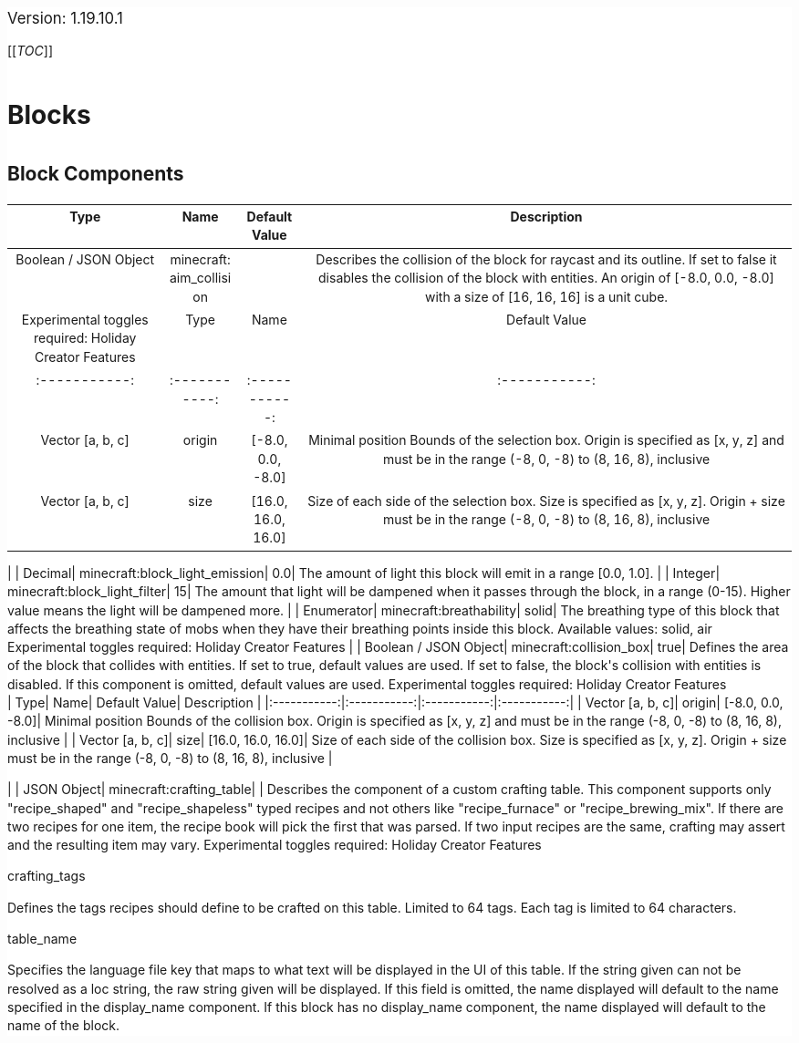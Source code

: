 <big>Version: 1.19.10.1</big>

[[_TOC_]]

# Blocks



## Block Components

| Type| Name| Default Value| Description |
|:-----------:|:-----------:|:-----------:|:-----------:|
| Boolean / JSON Object| minecraft:aim_collision| | Describes the collision of the block for raycast and its outline. If set to false it disables the collision of the block with entities. An origin of [-8.0, 0.0, -8.0] with a size of [16, 16, 16] is a unit cube.
Experimental toggles required: Holiday Creator Features<br/>| Type| Name| Default Value| Description |
|:-----------:|:-----------:|:-----------:|:-----------:|
| Vector [a, b, c]| origin| [-8.0, 0.0, -8.0]| Minimal position Bounds of the selection box. Origin is specified as [x, y, z] and must be in the range (-8, 0, -8) to (8, 16, 8), inclusive |
| Vector [a, b, c]| size| [16.0, 16.0, 16.0]| Size of each side of the selection box. Size is specified as [x, y, z]. Origin + size must be in the range (-8, 0, -8) to (8, 16, 8), inclusive |


 |
| Decimal| minecraft:block_light_emission| 0.0| The amount of light this block will emit in a range [0.0, 1.0]. |
| Integer| minecraft:block_light_filter| 15| The amount that light will be dampened when it passes through the block, in a range (0-15). Higher value means the light will be dampened more. |
| Enumerator| minecraft:breathability| solid| The breathing type of this block that affects the breathing state of mobs when they have their breathing points inside this block. Available values: solid, air
Experimental toggles required: Holiday Creator Features |
| Boolean / JSON Object| minecraft:collision_box| true| Defines the area of the block that collides with entities. If set to true, default values are used. If set to false, the block's collision with entities is disabled. If this component is omitted, default values are used.
Experimental toggles required: Holiday Creator Features<br/>| Type| Name| Default Value| Description |
|:-----------:|:-----------:|:-----------:|:-----------:|
| Vector [a, b, c]| origin| [-8.0, 0.0, -8.0]| Minimal position Bounds of the collision box. Origin is specified as [x, y, z] and must be in the range (-8, 0, -8) to (8, 16, 8), inclusive |
| Vector [a, b, c]| size| [16.0, 16.0, 16.0]| Size of each side of the collision box. Size is specified as [x, y, z]. Origin + size must be in the range (-8, 0, -8) to (8, 16, 8), inclusive |


 |
| JSON Object| minecraft:crafting_table| | Describes the component of a custom crafting table. This component supports only "recipe_shaped" and "recipe_shapeless" typed recipes and not others like "recipe_furnace" or "recipe_brewing_mix". If there are two recipes for one item, the recipe book will pick the first that was parsed. If two input recipes are the same, crafting may assert and the resulting item may vary.
Experimental toggles required: Holiday Creator Features<br/>

crafting_tags

Defines the tags recipes should define to be crafted on this table. Limited to 64 tags. Each tag is limited to 64 characters.



table_name

Specifies the language file key that maps to what text will be displayed in the UI of this table. If the string given can not be resolved as a loc string, the raw string given will be displayed. If this field is omitted, the name displayed will default to the name specified in the display_name component. If this block has no display_name component, the name displayed will default to the name of the block.
